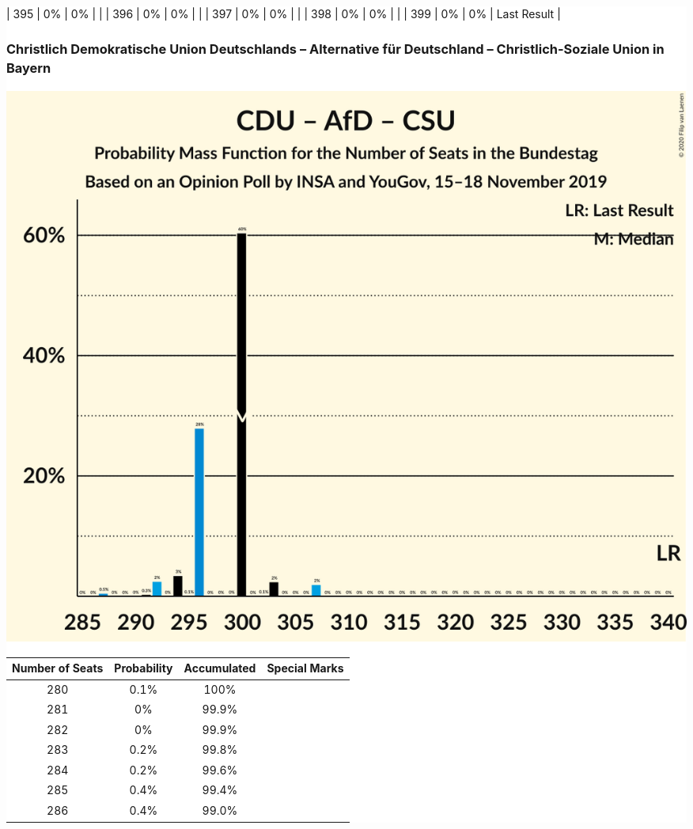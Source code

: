 | 395 | 0% | 0% |  |
| 396 | 0% | 0% |  |
| 397 | 0% | 0% |  |
| 398 | 0% | 0% |  |
| 399 | 0% | 0% | Last Result |

### Christlich Demokratische Union Deutschlands – Alternative für Deutschland – Christlich-Soziale Union in Bayern

![Graph with seats probability mass function not yet produced](2019-11-18-INSAandYouGov-coalitions-seats-pmf-cdu–afd–csu.png "Seats Probability Mass Function")

| Number of Seats | Probability | Accumulated | Special Marks |
|:---------------:|:-----------:|:-----------:|:-------------:|
| 280 | 0.1% | 100% |  |
| 281 | 0% | 99.9% |  |
| 282 | 0% | 99.9% |  |
| 283 | 0.2% | 99.8% |  |
| 284 | 0.2% | 99.6% |  |
| 285 | 0.4% | 99.4% |  |
| 286 | 0.4% | 99.0% |  |